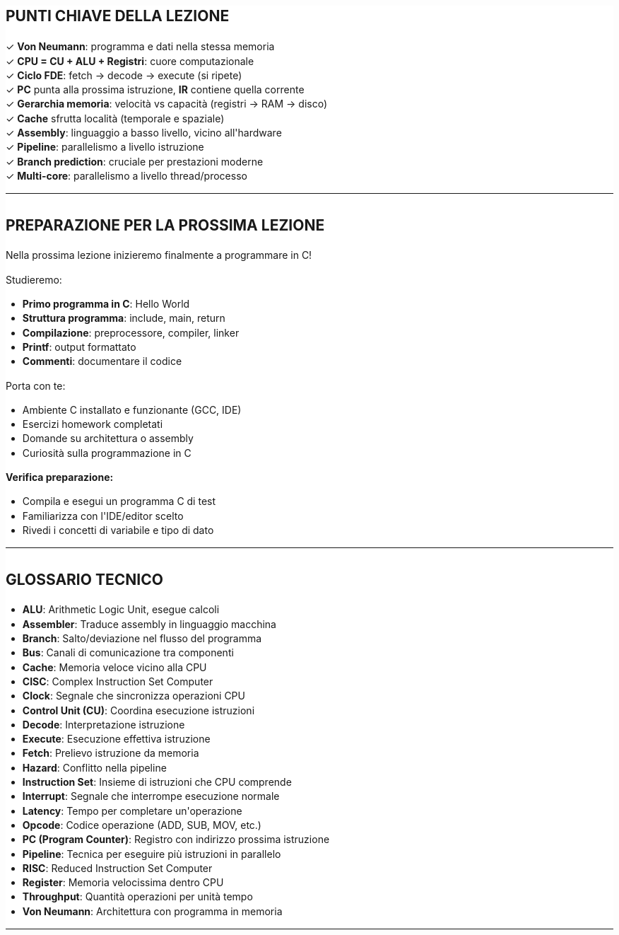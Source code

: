 
## PUNTI CHIAVE DELLA LEZIONE

✓ **Von Neumann**: programma e dati nella stessa memoria  
✓ **CPU = CU + ALU + Registri**: cuore computazionale  
✓ **Ciclo FDE**: fetch → decode → execute (si ripete)  
✓ **PC** punta alla prossima istruzione, **IR** contiene quella corrente  
✓ **Gerarchia memoria**: velocità vs capacità (registri → RAM → disco)  
✓ **Cache** sfrutta località (temporale e spaziale)  
✓ **Assembly**: linguaggio a basso livello, vicino all'hardware  
✓ **Pipeline**: parallelismo a livello istruzione  
✓ **Branch prediction**: cruciale per prestazioni moderne  
✓ **Multi-core**: parallelismo a livello thread/processo

---

## PREPARAZIONE PER LA PROSSIMA LEZIONE

Nella prossima lezione inizieremo finalmente a programmare in C!

Studieremo:
- **Primo programma in C**: Hello World
- **Struttura programma**: include, main, return
- **Compilazione**: preprocessore, compiler, linker
- **Printf**: output formattato
- **Commenti**: documentare il codice

Porta con te:
- Ambiente C installato e funzionante (GCC, IDE)
- Esercizi homework completati
- Domande su architettura o assembly
- Curiosità sulla programmazione in C

**Verifica preparazione:**
- Compila e esegui un programma C di test
- Familiarizza con l'IDE/editor scelto
- Rivedi i concetti di variabile e tipo di dato

---

## GLOSSARIO TECNICO

- **ALU**: Arithmetic Logic Unit, esegue calcoli
- **Assembler**: Traduce assembly in linguaggio macchina
- **Branch**: Salto/deviazione nel flusso del programma
- **Bus**: Canali di comunicazione tra componenti
- **Cache**: Memoria veloce vicino alla CPU
- **CISC**: Complex Instruction Set Computer
- **Clock**: Segnale che sincronizza operazioni CPU
- **Control Unit (CU)**: Coordina esecuzione istruzioni
- **Decode**: Interpretazione istruzione
- **Execute**: Esecuzione effettiva istruzione
- **Fetch**: Prelievo istruzione da memoria
- **Hazard**: Conflitto nella pipeline
- **Instruction Set**: Insieme di istruzioni che CPU comprende
- **Interrupt**: Segnale che interrompe esecuzione normale
- **Latency**: Tempo per completare un'operazione
- **Opcode**: Codice operazione (ADD, SUB, MOV, etc.)
- **PC (Program Counter)**: Registro con indirizzo prossima istruzione
- **Pipeline**: Tecnica per eseguire più istruzioni in parallelo
- **RISC**: Reduced Instruction Set Computer
- **Register**: Memoria velocissima dentro CPU
- **Throughput**: Quantità operazioni per unità tempo
- **Von Neumann**: Architettura con programma in memoria

---